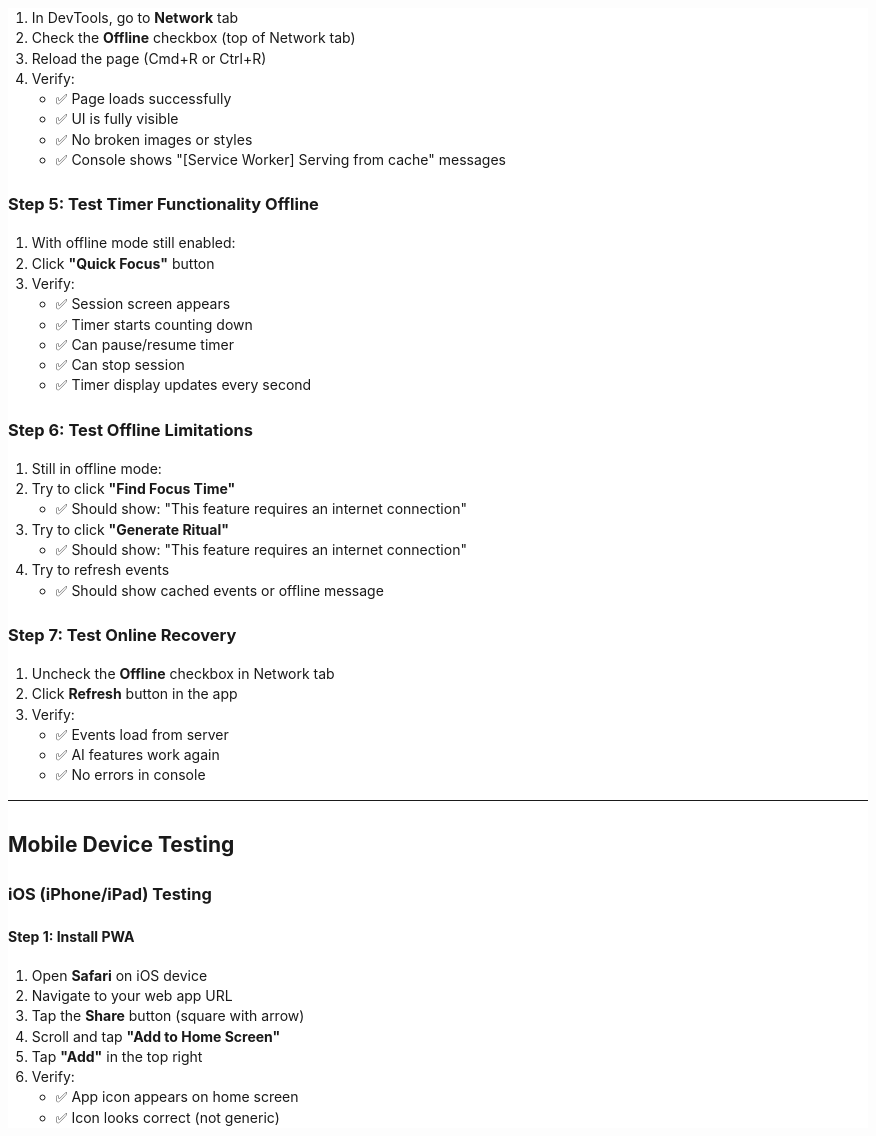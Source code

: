 1. In DevTools, go to **Network** tab
2. Check the **Offline** checkbox (top of Network tab)
3. Reload the page (Cmd+R or Ctrl+R)
4. Verify:
   - ✅ Page loads successfully
   - ✅ UI is fully visible
   - ✅ No broken images or styles
   - ✅ Console shows "[Service Worker] Serving from cache" messages

### Step 5: Test Timer Functionality Offline

1. With offline mode still enabled:
2. Click **"Quick Focus"** button
3. Verify:
   - ✅ Session screen appears
   - ✅ Timer starts counting down
   - ✅ Can pause/resume timer
   - ✅ Can stop session
   - ✅ Timer display updates every second

### Step 6: Test Offline Limitations

1. Still in offline mode:
2. Try to click **"Find Focus Time"**
   - ✅ Should show: "This feature requires an internet connection"
3. Try to click **"Generate Ritual"**
   - ✅ Should show: "This feature requires an internet connection"
4. Try to refresh events
   - ✅ Should show cached events or offline message

### Step 7: Test Online Recovery

1. Uncheck the **Offline** checkbox in Network tab
2. Click **Refresh** button in the app
3. Verify:
   - ✅ Events load from server
   - ✅ AI features work again
   - ✅ No errors in console

---

## Mobile Device Testing

### iOS (iPhone/iPad) Testing

#### Step 1: Install PWA

1. Open **Safari** on iOS device
2. Navigate to your web app URL
3. Tap the **Share** button (square with arrow)
4. Scroll and tap **"Add to Home Screen"**
5. Tap **"Add"** in the top right
6. Verify:
   - ✅ App icon appears on home screen
   - ✅ Icon looks correct (not generic)
